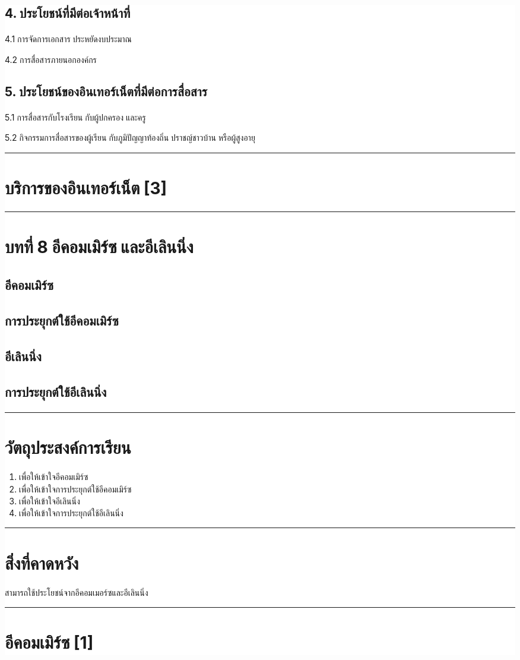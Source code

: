 ## 4. ประโยชน์ที่มีต่อเจ้าหน้าที่ 

4.1 การจัดการเอกสาร ประหยัดงบประมาณ 

4.2 การสื่อสารภายนอกองค์กร 

## 5. ประโยชน์ของอินเทอร์เน็ตที่มีต่อการสื่อสาร 

5.1 การสื่อสารกับโรงเรียน กับผู้ปกครอง และครู 

5.2 กิจกรรมการสื่อสารของผู้เรียน กับภูมิปัญญาท้องถิ่น ปราชญ์ชาวบ้าน หรือผู้สูงอายุ

---

# บริการของอินเทอร์เน็ต [3]

---

# บทที่ 8 อีคอมเมิร์ซ และอีเลินนิ่ง

## อีคอมเมิร์ซ
## การประยุกต์ใช้อีคอมเมิร์ซ
## อีเลินนิ่ง
## การประยุกต์ใช้อีเลินนิ่ง

---

# วัตถุประสงค์การเรียน

1. เพื่อให้เข้าใจอีคอมเมิร์ซ
2. เพื่อให้เข้าใจการประยุกต์ใช้อีคอมเมิร์ซ
3. เพื่อให้เข้าใจอีเลินนิ่ง
4. เพื่อให้เข้าใจการประยุกต์ใช้อีเลินนิ่ง

---

# สิ่งที่คาดหวัง

สามารถใช้ประโยชน์จากอีคอมเมอร์ซและอีเลินนิ่ง

---

# อีคอมเมิร์ซ [1]
